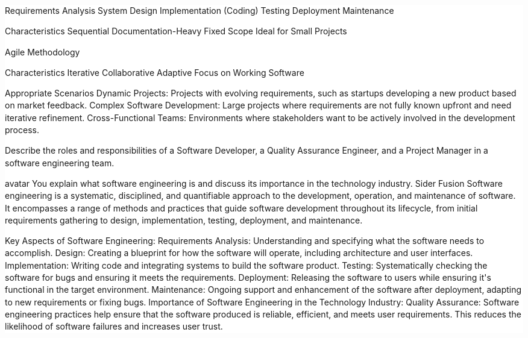 Requirements Analysis
System Design
Implementation (Coding)
Testing
Deployment
Maintenance

Characteristics
Sequential
Documentation-Heavy
Fixed Scope
Ideal for Small Projects

Agile Methodology

Characteristics
Iterative
Collaborative
Adaptive
Focus on Working Software

Appropriate Scenarios
Dynamic Projects: Projects with evolving requirements, such as startups developing a new product based on market feedback.
Complex Software Development: Large projects where requirements are not fully known upfront and need iterative refinement.
Cross-Functional Teams: Environments where stakeholders want to be actively involved in the development process.

Describe the roles and responsibilities of a Software Developer, a Quality Assurance Engineer, and a Project Manager in a software engineering team.


avatar
You
explain what software engineering is and discuss its importance in the technology industry.
Sider Fusion
Software engineering is a systematic, disciplined, and quantifiable approach to the development, operation, and maintenance of software. It encompasses a range of methods and practices that guide software development throughout its lifecycle, from initial requirements gathering to design, implementation, testing, deployment, and maintenance.

Key Aspects of Software Engineering:
Requirements Analysis: Understanding and specifying what the software needs to accomplish.
Design: Creating a blueprint for how the software will operate, including architecture and user interfaces.
Implementation: Writing code and integrating systems to build the software product.
Testing: Systematically checking the software for bugs and ensuring it meets the requirements.
Deployment: Releasing the software to users while ensuring it's functional in the target environment.
Maintenance: Ongoing support and enhancement of the software after deployment, adapting to new requirements or fixing bugs.
Importance of Software Engineering in the Technology Industry:
Quality Assurance: Software engineering practices help ensure that the software produced is reliable, efficient, and meets user requirements. This reduces the likelihood of software failures and increases user trust.
